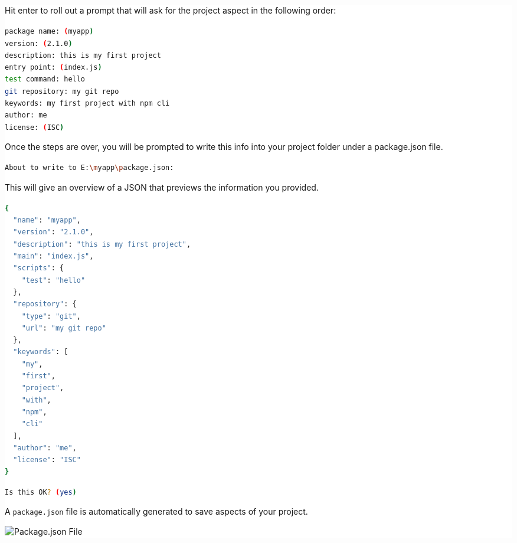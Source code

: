 Hit enter to roll out a prompt that will ask for the project aspect in the following order:

```bash
package name: (myapp)
version: (2.1.0)
description: this is my first project
entry point: (index.js)
test command: hello
git repository: my git repo
keywords: my first project with npm cli
author: me
license: (ISC)
```

Once the steps are over, you will be prompted to write this info into your project folder under a package.json file.

```bash
About to write to E:\myapp\package.json:
```

This will give an overview of a JSON that previews the information you provided.

```bash
{
  "name": "myapp",
  "version": "2.1.0",
  "description": "this is my first project",
  "main": "index.js",
  "scripts": {
    "test": "hello"
  },
  "repository": {
    "type": "git",
    "url": "my git repo"
  },
  "keywords": [
    "my",
    "first",
    "project",
    "with",
    "npm",
    "cli"
  ],
  "author": "me",
  "license": "ISC"
}
```

```bash
Is this OK? (yes)
```

A `package.json` file is automatically generated to save aspects of your project.

![Package.json File](/beginner-guide-to-npm/package-json.png)
